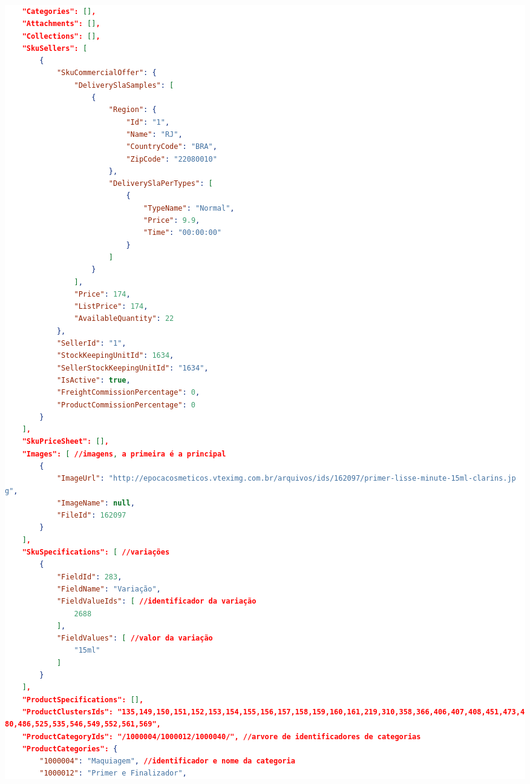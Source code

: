 ```json
    "Categories": [],
    "Attachments": [],
    "Collections": [],
    "SkuSellers": [
        {
            "SkuCommercialOffer": {
                "DeliverySlaSamples": [
                    {
                        "Region": {
                            "Id": "1",
                            "Name": "RJ",
                            "CountryCode": "BRA",
                            "ZipCode": "22080010"
                        },
                        "DeliverySlaPerTypes": [
                            {
                                "TypeName": "Normal",
                                "Price": 9.9,
                                "Time": "00:00:00"
                            }
                        ]
                    }
                ],
                "Price": 174,
                "ListPrice": 174,
                "AvailableQuantity": 22
            },
            "SellerId": "1",
            "StockKeepingUnitId": 1634,
            "SellerStockKeepingUnitId": "1634",
            "IsActive": true,
            "FreightCommissionPercentage": 0,
            "ProductCommissionPercentage": 0
        }
    ],
    "SkuPriceSheet": [],
    "Images": [ //imagens, a primeira é a principal
        {
            "ImageUrl": "http://epocacosmeticos.vteximg.com.br/arquivos/ids/162097/primer-lisse-minute-15ml-clarins.jpg",
            "ImageName": null,
            "FileId": 162097
        }
    ],
    "SkuSpecifications": [ //variações
        {
            "FieldId": 283,
            "FieldName": "Variação",
            "FieldValueIds": [ //identificador da variação
                2688
            ],
            "FieldValues": [ //valor da variação
                "15ml"
            ]
        }
    ],
    "ProductSpecifications": [],
    "ProductClustersIds": "135,149,150,151,152,153,154,155,156,157,158,159,160,161,219,310,358,366,406,407,408,451,473,480,486,525,535,546,549,552,561,569",
    "ProductCategoryIds": "/1000004/1000012/1000040/", //arvore de identificadores de categorias
    "ProductCategories": {
        "1000004": "Maquiagem", //identificador e nome da categoria
        "1000012": "Primer e Finalizador",
```